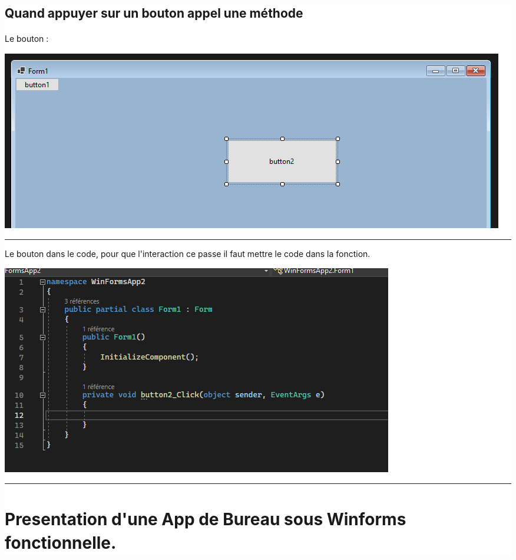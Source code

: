 

## Quand appuyer sur un bouton appel une méthode

Le bouton : 

![](./Ressource/picsWinForm/Captures%20d%E2%80%99%C3%A9cran/Button.png)


---

Le bouton dans le code, pour que l'interaction ce passe il faut mettre le code dans la fonction.

![](./Ressource/picsWinForm/Captures%20d%E2%80%99%C3%A9cran/interactionButtonCode.png)

---

# Presentation d'une App de Bureau sous Winforms fonctionnelle.



